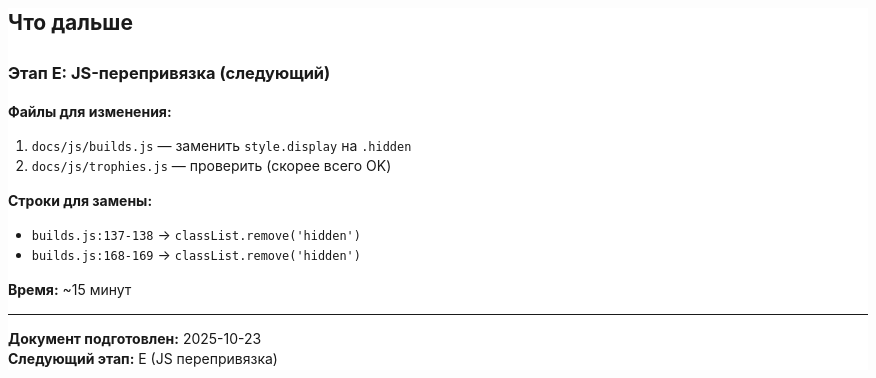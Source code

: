 
## Что дальше

### Этап E: JS-перепривязка (следующий)

**Файлы для изменения:**
1. `docs/js/builds.js` — заменить `style.display` на `.hidden`
2. `docs/js/trophies.js` — проверить (скорее всего OK)

**Строки для замены:**
- `builds.js:137-138` → `classList.remove('hidden')`
- `builds.js:168-169` → `classList.remove('hidden')`

**Время:** ~15 минут

---

**Документ подготовлен:** 2025-10-23  
**Следующий этап:** E (JS перепривязка)
